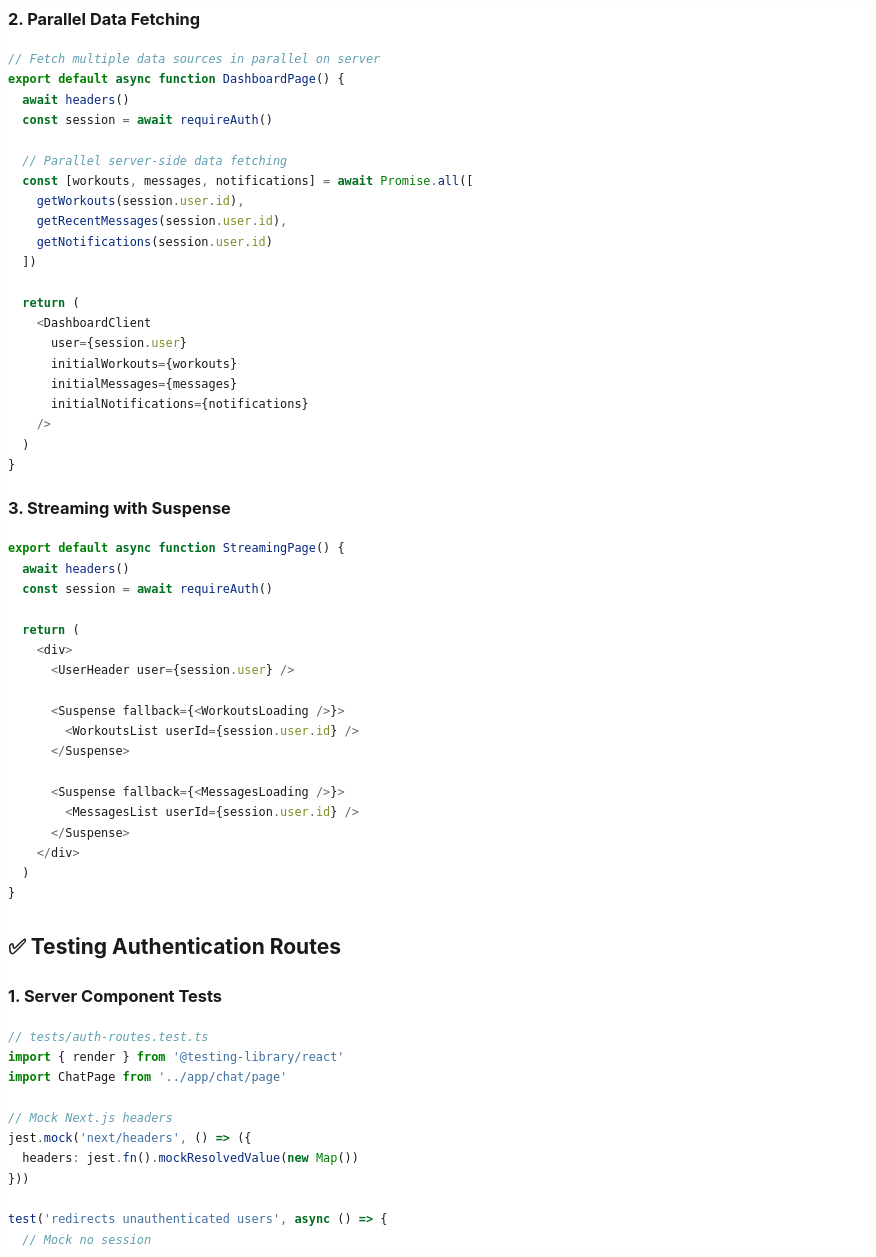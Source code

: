 ### 2. Parallel Data Fetching

```typescript
// Fetch multiple data sources in parallel on server
export default async function DashboardPage() {
  await headers()
  const session = await requireAuth()
  
  // Parallel server-side data fetching
  const [workouts, messages, notifications] = await Promise.all([
    getWorkouts(session.user.id),
    getRecentMessages(session.user.id),
    getNotifications(session.user.id)
  ])
  
  return (
    <DashboardClient 
      user={session.user}
      initialWorkouts={workouts}
      initialMessages={messages}
      initialNotifications={notifications}
    />
  )
}
```

### 3. Streaming with Suspense

```typescript
export default async function StreamingPage() {
  await headers()
  const session = await requireAuth()
  
  return (
    <div>
      <UserHeader user={session.user} />
      
      <Suspense fallback={<WorkoutsLoading />}>
        <WorkoutsList userId={session.user.id} />
      </Suspense>
      
      <Suspense fallback={<MessagesLoading />}>
        <MessagesList userId={session.user.id} />
      </Suspense>
    </div>
  )
}
```

## ✅ Testing Authentication Routes

### 1. Server Component Tests
```typescript
// tests/auth-routes.test.ts
import { render } from '@testing-library/react'
import ChatPage from '../app/chat/page'

// Mock Next.js headers
jest.mock('next/headers', () => ({
  headers: jest.fn().mockResolvedValue(new Map())
}))

test('redirects unauthenticated users', async () => {
  // Mock no session
```